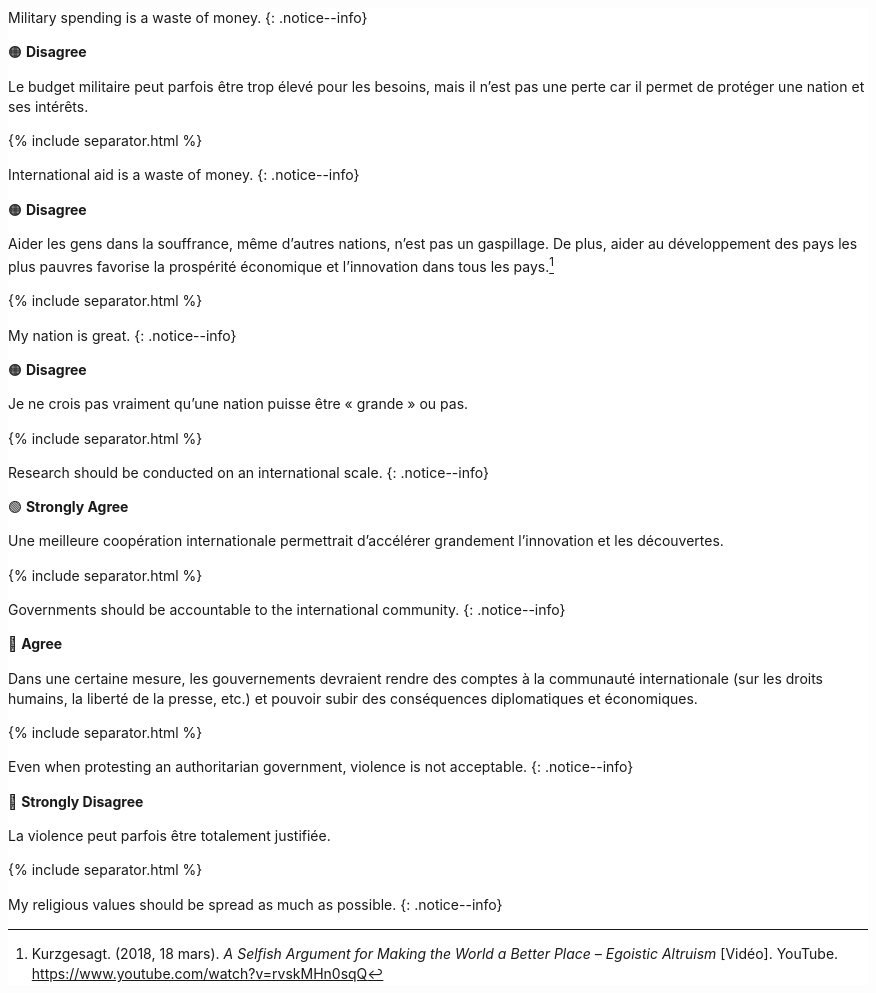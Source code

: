 Military spending is a waste of money.
{: .notice--info}

🟠 **Disagree**

Le budget militaire peut parfois être trop élevé pour les besoins, mais il n’est pas une perte car il permet de protéger une nation et ses intérêts.

{% include separator.html %}

International aid is a waste of money.
{: .notice--info}

🟠 **Disagree**

Aider les gens dans la souffrance, même d’autres nations, n’est pas un gaspillage. De plus, aider au développement des pays les plus pauvres favorise la prospérité économique et l’innovation dans tous les pays.[^altrusim]

{% include separator.html %}

My nation is great.
{: .notice--info}

🟠 **Disagree**

Je ne crois pas vraiment qu’une nation puisse être « grande » ou pas.

{% include separator.html %}

Research should be conducted on an international scale.
{: .notice--info}

🟢 **Strongly Agree**

Une meilleure coopération internationale permettrait d’accélérer grandement l’innovation et les découvertes.

{% include separator.html %}

Governments should be accountable to the international community.
{: .notice--info}

🔵 **Agree**

Dans une certaine mesure, les gouvernements devraient rendre des comptes à la communauté internationale (sur les droits humains, la liberté de la presse, etc.) et pouvoir subir des conséquences diplomatiques et économiques.

{% include separator.html %}

Even when protesting an authoritarian government, violence is not acceptable.
{: .notice--info}

🔴 **Strongly Disagree**

La violence peut parfois être totalement justifiée.

{% include separator.html %}

My religious values should be spread as much as possible.
{: .notice--info}


[^funding1]: Beaudry, C., & Allaoui, S. (2012). Impact of public and private research funding on scientific production: The case of nanotechnology. Research Policy, 41(9), 1589–1606. <https://doi.org/10.1016/j.respol.2012.03.022>
[^funding2]: Noonan, J. (2019, 1 avril). *The public value of public funding for research*. Academic Matters. <https://academicmatters.ca/the-public-value-of-public-funding-for-research/>
[^funding3]: Yao, D. (2019, 12 novembre). C*orporate Innovation Increasingly Benefits from Government Research*. Harvard Business School. <https://hbswk.hbs.edu/item/government-funded-research-is-increasingly-funding-corporate-innovation>
[^atlantic_charity]: Konczal, M. (2014, 24 mars). *The Conservative Myth of a Social Safety Net Built on Charity*. The Atlantic. <https://www.theatlantic.com/politics/archive/2014/03/the-conservative-myth-of-a-social-safety-net-built-on-charity/284552/>
[^voluntas_welfare]: Pennerstorfer, A., & Neumayr, M. (2016). *Examining the Association of Welfare State Expenditure, Non-profit Regimes and Charitable Giving*. VOLUNTAS: International Journal of Voluntary and Nonprofit Organizations, 28(2), 532–555. <https://doi.org/10.1007/s11266-016-9739-7>
[^tst_charity]: Lubrano, A. (2013, 20 mai). *Private charity no match for federal poverty aid, experts say*. The Seattle Times. <https://www.seattletimes.com/nation-world/private-charity-no-match-for-federal-poverty-aid-experts-say/>
[^cbs_taxes]: Picchi, A. (2020, 20 août). *America’s richest 400 families now pay a lower tax rate than the middle class*. CBS News. <https://www.cbsnews.com/news/americas-richest-400-families-pay-a-lower-tax-rate-than-the-middle-class/>
[^monde_fiscalite]: Guélaud, C. (2011, 20 janvier). Fiscalité : les plus riches paient moins que les plus modestes (proportionnellement). Le Monde. <https://www.lemonde.fr/politique/article/2011/01/20/fiscalite-les-plus-riches-paient-moins-que-les-plus-modestes-proportionnellement_5989647_823448.html>
[^bi_taxes]: Rogers, T. N. (2019, 10 octobre). *American billionaires paid less in taxes in 2018 than the working class, analysis shows - and it’s another sign that one of the biggest problems in the US is only getting worse*. Business Insider. <https://www.businessinsider.fr/us/american-billionaires-paid-less-taxes-than-working-class-wealth-gap-2019-10>
[^altrusim]: Kurzgesagt. (2018, 18 mars). *A Selfish Argument for Making the World a Better Place – Egoistic Altruism* [Vidéo]. YouTube. <https://www.youtube.com/watch?v=rvskMHn0sqQ>
[^env1]: McManus, P. (2009). *Environmental Regulation*. International Encyclopedia of Human Geography, 546–552. <https://doi.org/10.1016/b978-008044910-4.00154-1>
[^env2]: Speight, J. G. (2017). *Environmental Regulations*. Environmental Organic Chemistry for Engineers, 355–386. <https://doi.org/10.1016/b978-0-12-804492-6.00008-3>
[^climate1]: Watts, N., Amann, M., Arnell, N., Ayeb-Karlsson, S., Belesova, K., Berry, H., Bouley, T., Boykoff, M., Byass, P., Cai, W., Campbell-Lendrum, D., Chambers, J., Daly, M., Dasandi, N., Davies, M., Depoux, A., Dominguez-Salas, P., Drummond, P., Ebi, K. L.,… Costello, A. (2018). *The 2018 report of the Lancet Countdown on health and climate change: shaping the health of nations for centuries to come*. The Lancet, 392(10163), 2479–2514. <https://doi.org/10.1016/s0140-6736(18)32594-7>
[^climate2]: Environmental Defense Fund. (s. d.). *This is why fighting climate change is so urgent*. Consulté le 2 février 2021, à l’adresse <https://www.edf.org/climate/why-fighting-climate-change-so-urgent>
[^climate3]: National Aeronautics and Space Administration. (s. d.). *The Effects of Climate Change*. NASA. Consulté le 2 février 2021, à l’adresse <https://climate.nasa.gov/effects/>
[^climate4]: U.S. Global Change Research Program. (2018, novembre). *National Climate Assessment* (No 4). <https://www.globalchange.gov/nca4>
[^better1]: *Life expectancy in France - Interpreted graphs - Graphs and maps - Ined - Institut national d’études démographiques*. (2018). Institut national d’études démographiques. <https://www.ined.fr/en/everything_about_population/graphs-maps/interpreted-graphs/life-expectancy-france/>
[^better2]: Pinker, S. (2012). *The Better Angels of Our Nature: Why Violence Has Declined*. Penguin Books.
[^better3]: Wikipedia contributors. (2021, 31 janvier). *Literacy*. Wikipedia. <https://en.wikipedia.org/wiki/Literacy>
[^better4]: Wikipedia contributors. (2021b, février 2). *Education*. Wikipedia. <https://en.wikipedia.org/wiki/Education>